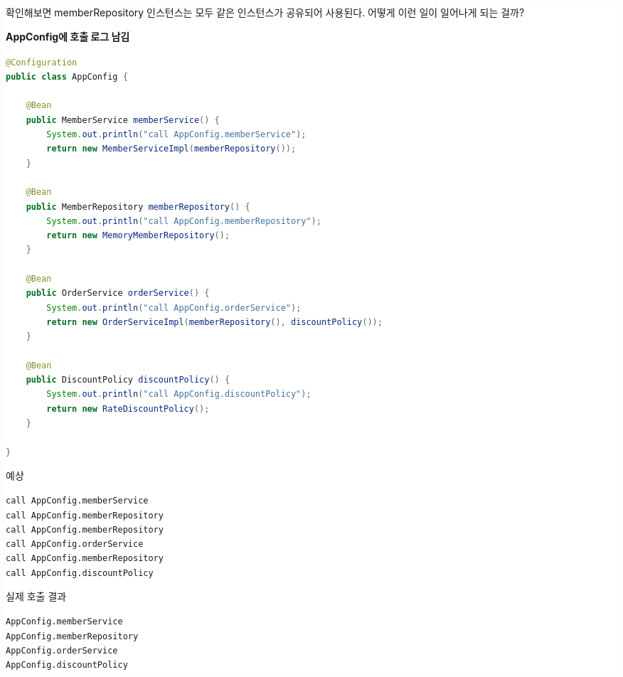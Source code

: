 확인해보면 memberRepository 인스턴스는 모두 같은 인스턴스가 공유되어 사용된다.  어떻게 이런 일이 일어나게 되는 걸까?

**AppConfig에 호출 로그 남김**

```java
@Configuration
public class AppConfig {

    @Bean
    public MemberService memberService() {
        System.out.println("call AppConfig.memberService");
        return new MemberServiceImpl(memberRepository());
    }

    @Bean
    public MemberRepository memberRepository() {
        System.out.println("call AppConfig.memberRepository");
        return new MemoryMemberRepository();
    }

    @Bean
    public OrderService orderService() {
        System.out.println("call AppConfig.orderService");
        return new OrderServiceImpl(memberRepository(), discountPolicy());
    }

    @Bean
    public DiscountPolicy discountPolicy() {
        System.out.println("call AppConfig.discountPolicy");
        return new RateDiscountPolicy();
    }

}
```

예상

```console
call AppConfig.memberService
call AppConfig.memberRepository
call AppConfig.memberRepository
call AppConfig.orderService
call AppConfig.memberRepository
call AppConfig.discountPolicy
```

 실제 호출 결과 

```console
AppConfig.memberService
AppConfig.memberRepository
AppConfig.orderService
AppConfig.discountPolicy
```
